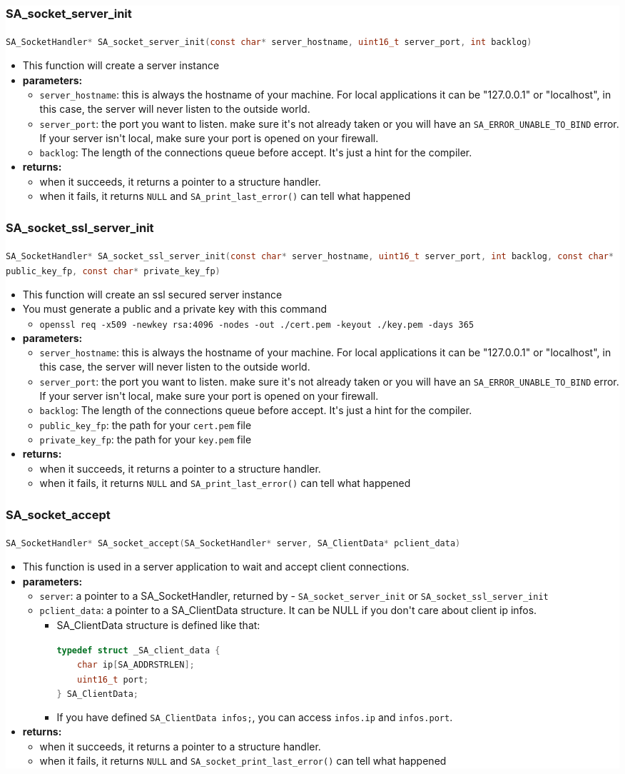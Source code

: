 ### SA_socket_server_init
```c
SA_SocketHandler* SA_socket_server_init(const char* server_hostname, uint16_t server_port, int backlog)
```
- This function will create a server instance
- **parameters:**
    - `server_hostname`: this is always the hostname of your machine. For local applications it can be "127.0.0.1" or "localhost", in this case, the server will never listen to the outside world.
    - `server_port`: the port you want to listen. make sure it's not already taken or you will have an `SA_ERROR_UNABLE_TO_BIND` error. If your server isn't local, make sure your port is opened on your firewall.
    - `backlog`: The length of the connections queue before accept. It's just a hint for the compiler.
- **returns:**
    - when it succeeds, it returns a pointer to a structure handler.
    - when it fails, it returns `NULL` and `SA_print_last_error()` can tell what happened

### SA_socket_ssl_server_init
```c
SA_SocketHandler* SA_socket_ssl_server_init(const char* server_hostname, uint16_t server_port, int backlog, const char* public_key_fp, const char* private_key_fp)
```
- This function will create an ssl secured server instance
- You must generate a public and a private key with this command
    - `openssl req -x509 -newkey rsa:4096 -nodes -out ./cert.pem -keyout ./key.pem -days 365`
- **parameters:**
    - `server_hostname`: this is always the hostname of your machine. For local applications it can be "127.0.0.1" or "localhost", in this case, the server will never listen to the outside world.
    - `server_port`: the port you want to listen. make sure it's not already taken or you will have an `SA_ERROR_UNABLE_TO_BIND` error. If your server isn't local, make sure your port is opened on your firewall.
    - `backlog`: The length of the connections queue before accept. It's just a hint for the compiler.
    - `public_key_fp`: the path for your `cert.pem` file
    - `private_key_fp`: the path for your `key.pem` file
- **returns:**
    - when it succeeds, it returns a pointer to a structure handler.
    - when it fails, it returns `NULL` and `SA_print_last_error()` can tell what happened

### SA_socket_accept
```c
SA_SocketHandler* SA_socket_accept(SA_SocketHandler* server, SA_ClientData* pclient_data)
```
- This function is used in a server application to wait and accept client connections.
- **parameters:**
    - `server`: a pointer to a SA_SocketHandler, returned by - `SA_socket_server_init` or `SA_socket_ssl_server_init`
    - `pclient_data`: a pointer to a SA_ClientData structure. It can be NULL if you don't care about client ip infos.
        - SA_ClientData structure is defined like that:
            ```c
            typedef struct _SA_client_data {
                char ip[SA_ADDRSTRLEN];
                uint16_t port;
            } SA_ClientData;
            ```
        - If you have defined `SA_ClientData infos;`, you can access `infos.ip` and `infos.port`.
- **returns:**
    - when it succeeds, it returns a pointer to a structure handler.
    - when it fails, it returns `NULL` and `SA_socket_print_last_error()` can tell what happened
